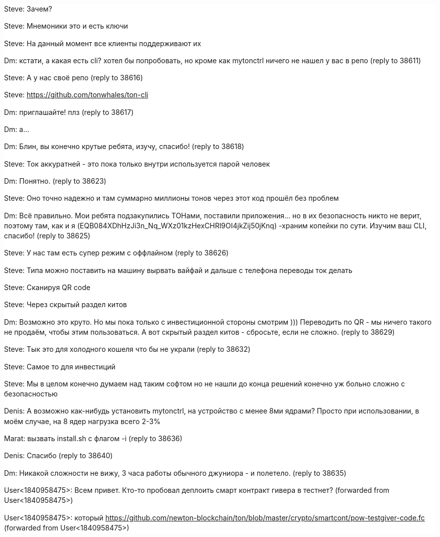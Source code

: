 Steve: Зачем?

Steve: Мнемоники это и есть ключи

Steve: На данный момент все клиенты поддерживают их

Dm: кстати, а какая есть cli? хотел бы попробовать, но кроме как mytonctrl ничего не нашел у вас в репо (reply to 38611)

Steve: А у нас своё репо (reply to 38616)

Steve: https://github.com/tonwhales/ton-cli

Dm: приглашайте! плз (reply to 38617)

Dm: а...

Dm: Блин, вы конечно крутые ребята, изучу, спасибо! (reply to 38618)

Steve: Ток аккуратней - это пока только внутри используется парой человек

Dm: Понятно. (reply to 38623)

Steve: Оно точно надежно и там суммарно миллионы тонов через этот код прошёл без проблем

Dm: Всё правильно. Мои ребята подзакупились ТОНами, поставили приложения... но в их безопасность никто не верит, поэтому там, как и я (EQB084XDhHzJi3n_Nq_WXz01kzHexCHRl9OI4jkZij50jKnq) -храним копейки по сути. Изучим ваш CLI, спасибо! (reply to 38625)

Steve: У нас там есть супер режим с оффлайном (reply to 38626)

Steve: Типа можно поставить на машину вырвать вайфай и дальше с телефона переводы ток делать

Steve: Сканируя QR code

Steve: Через скрытый раздел китов

Dm: Возможно это круто. Но мы пока только с инвестиционной стороны смотрим ))) Переводить по QR - мы ничего такого не продаём, чтобы этим пользоваться. А вот скрытый раздел китов - сбросьте, если не сложно. (reply to 38629)

Steve: Тык это для холодного кошеля что бы не украли (reply to 38632)

Steve: Самое то для инвестиций

Steve: Мы в целом конечно думаем над таким софтом но не нашли до конца решений конечно уж больно сложно с безопасностью

Denis: А возможно как-нибудь установить mytonctrl, на устройство с менее 8ми ядрами? Просто при использовании, в моём случае, на 8 ядер нагрузка всего 2-3%

Marat: вызвать install.sh с флагом -i (reply to 38636)

Denis: Спасибо (reply to 38640)

Dm: Никакой сложности не вижу, 3 часа работы обычного джуниора - и полетело. (reply to 38635)

User<1840958475>: Всем привет. Кто-то пробовал деплоить смарт контракт гивера в тестнет? (forwarded from User<1840958475>)

User<1840958475>: который https://github.com/newton-blockchain/ton/blob/master/crypto/smartcont/pow-testgiver-code.fc (forwarded from User<1840958475>)
